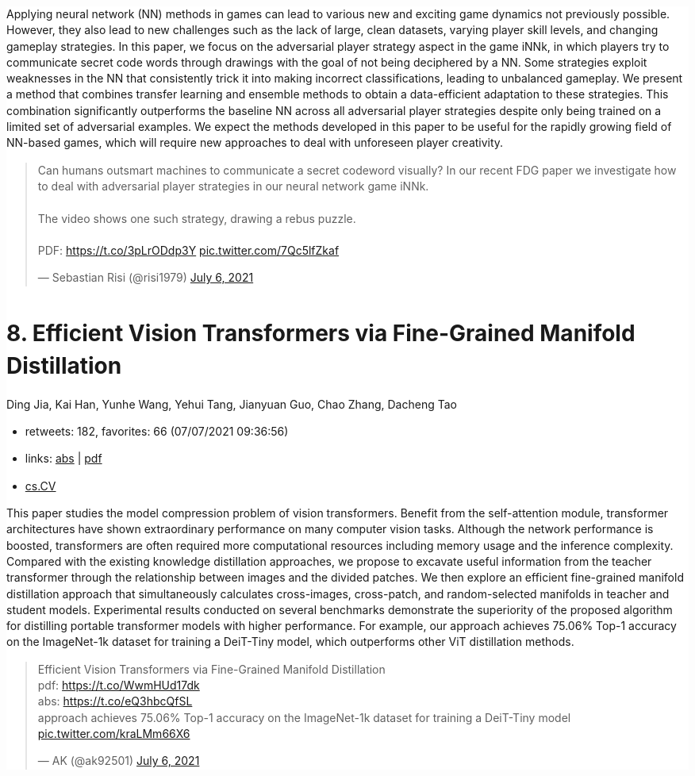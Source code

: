 Applying neural network (NN) methods in games can lead to various new and exciting game dynamics not previously possible. However, they also lead to new challenges such as the lack of large, clean datasets, varying player skill levels, and changing gameplay strategies. In this paper, we focus on the adversarial player strategy aspect in the game iNNk, in which players try to communicate secret code words through drawings with the goal of not being deciphered by a NN. Some strategies exploit weaknesses in the NN that consistently trick it into making incorrect classifications, leading to unbalanced gameplay. We present a method that combines transfer learning and ensemble methods to obtain a data-efficient adaptation to these strategies. This combination significantly outperforms the baseline NN across all adversarial player strategies despite only being trained on a limited set of adversarial examples. We expect the methods developed in this paper to be useful for the rapidly growing field of NN-based games, which will require new approaches to deal with unforeseen player creativity.

<blockquote class="twitter-tweet"><p lang="en" dir="ltr">Can humans outsmart machines to communicate a secret codeword visually? In our recent FDG paper we investigate how to deal with adversarial player strategies in our neural network game iNNk.<br><br>The video shows one such strategy, drawing a rebus puzzle.<br><br>PDF: <a href="https://t.co/3pLrODdp3Y">https://t.co/3pLrODdp3Y</a> <a href="https://t.co/7Qc5lfZkaf">pic.twitter.com/7Qc5lfZkaf</a></p>&mdash; Sebastian Risi (@risi1979) <a href="https://twitter.com/risi1979/status/1412393821959245834?ref_src=twsrc%5Etfw">July 6, 2021</a></blockquote>
<script async src="https://platform.twitter.com/widgets.js" charset="utf-8"></script>




# 8. Efficient Vision Transformers via Fine-Grained Manifold Distillation

Ding Jia, Kai Han, Yunhe Wang, Yehui Tang, Jianyuan Guo, Chao Zhang, Dacheng Tao

- retweets: 182, favorites: 66 (07/07/2021 09:36:56)

- links: [abs](https://arxiv.org/abs/2107.01378) | [pdf](https://arxiv.org/pdf/2107.01378)
- [cs.CV](https://arxiv.org/list/cs.CV/recent)

This paper studies the model compression problem of vision transformers. Benefit from the self-attention module, transformer architectures have shown extraordinary performance on many computer vision tasks. Although the network performance is boosted, transformers are often required more computational resources including memory usage and the inference complexity. Compared with the existing knowledge distillation approaches, we propose to excavate useful information from the teacher transformer through the relationship between images and the divided patches. We then explore an efficient fine-grained manifold distillation approach that simultaneously calculates cross-images, cross-patch, and random-selected manifolds in teacher and student models. Experimental results conducted on several benchmarks demonstrate the superiority of the proposed algorithm for distilling portable transformer models with higher performance. For example, our approach achieves 75.06% Top-1 accuracy on the ImageNet-1k dataset for training a DeiT-Tiny model, which outperforms other ViT distillation methods.

<blockquote class="twitter-tweet"><p lang="en" dir="ltr">Efficient Vision Transformers via Fine-Grained Manifold Distillation<br>pdf: <a href="https://t.co/WwmHUd17dk">https://t.co/WwmHUd17dk</a><br>abs: <a href="https://t.co/eQ3hbcQfSL">https://t.co/eQ3hbcQfSL</a><br>approach achieves 75.06% Top-1 accuracy on the ImageNet-1k dataset for training a DeiT-Tiny model <a href="https://t.co/kraLMm66X6">pic.twitter.com/kraLMm66X6</a></p>&mdash; AK (@ak92501) <a href="https://twitter.com/ak92501/status/1412291494472523777?ref_src=twsrc%5Etfw">July 6, 2021</a></blockquote>
<script async src="https://platform.twitter.com/widgets.js" charset="utf-8"></script>
